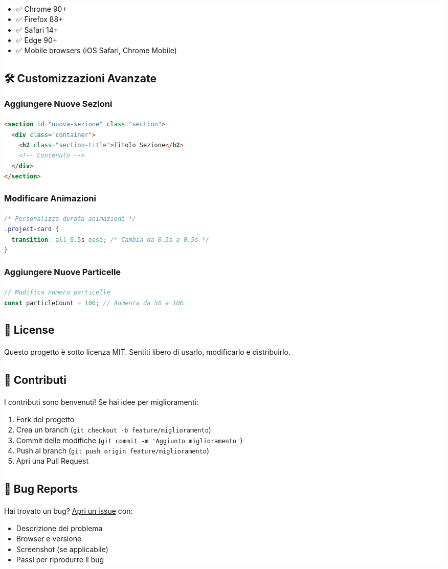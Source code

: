 - ✅ Chrome 90+
- ✅ Firefox 88+
- ✅ Safari 14+
- ✅ Edge 90+
- ✅ Mobile browsers (iOS Safari, Chrome Mobile)

## 🛠️ Customizzazioni Avanzate

### Aggiungere Nuove Sezioni
```html
<section id="nuova-sezione" class="section">
  <div class="container">
    <h2 class="section-title">Titolo Sezione</h2>
    <!-- Contenuto -->
  </div>
</section>
```

### Modificare Animazioni
```css
/* Personalizza durata animazioni */
.project-card {
  transition: all 0.5s ease; /* Cambia da 0.3s a 0.5s */
}
```

### Aggiungere Nuove Particelle
```javascript
// Modifica numero particelle
const particleCount = 100; // Aumenta da 50 a 100
```

## 📝 License

Questo progetto è sotto licenza MIT. Sentiti libero di usarlo, modificarlo e distribuirlo.

## 🤝 Contributi

I contributi sono benvenuti! Se hai idee per miglioramenti:

1. Fork del progetto
2. Crea un branch (`git checkout -b feature/miglioramento`)
3. Commit delle modifiche (`git commit -m 'Aggiunto miglioramento'`)
4. Push al branch (`git push origin feature/miglioramento`)
5. Apri una Pull Request

## 🐛 Bug Reports

Hai trovato un bug? [Apri un issue](https://github.com/tuousername/portfolio-futuristico/issues) con:
- Descrizione del problema
- Browser e versione
- Screenshot (se applicabile)
- Passi per riprodurre il bug

